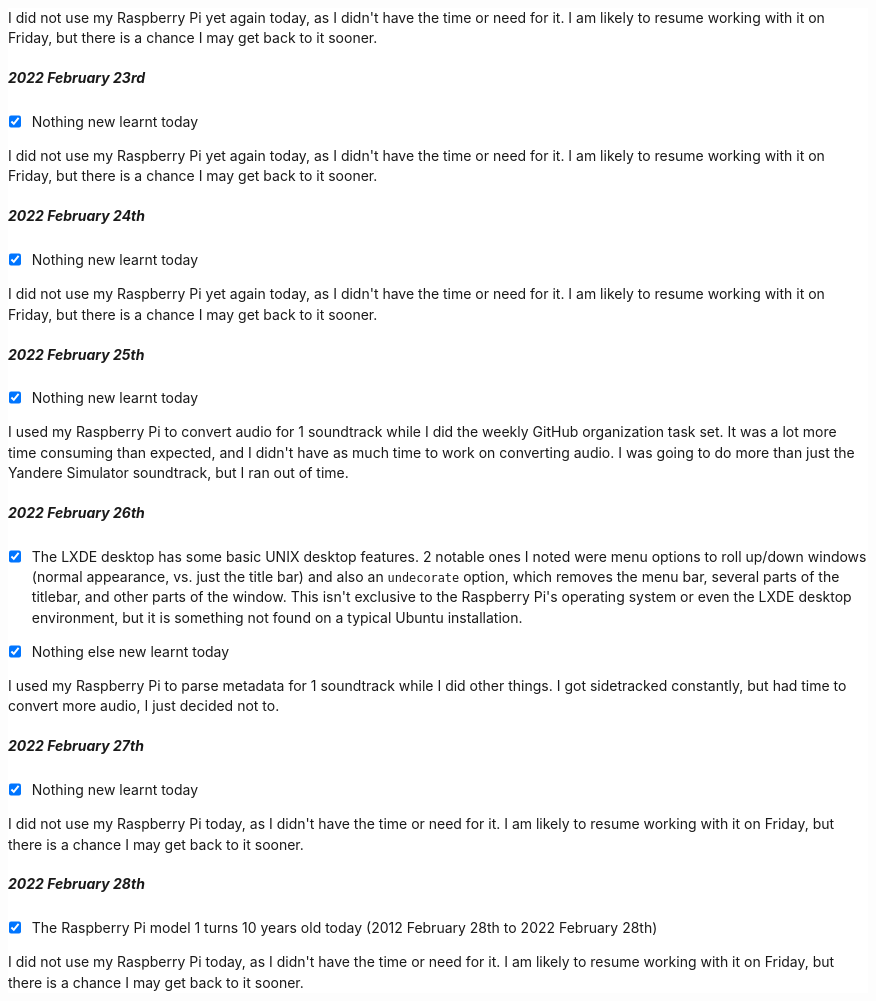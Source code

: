 I did not use my Raspberry Pi yet again today, as I didn't have the time or need for it. I am likely to resume working with it on Friday, but there is a chance I may get back to it sooner.

##### 2022 February 23rd



- [x] Nothing new learnt today

I did not use my Raspberry Pi yet again today, as I didn't have the time or need for it. I am likely to resume working with it on Friday, but there is a chance I may get back to it sooner.

##### 2022 February 24th



- [x] Nothing new learnt today

I did not use my Raspberry Pi yet again today, as I didn't have the time or need for it. I am likely to resume working with it on Friday, but there is a chance I may get back to it sooner.

##### 2022 February 25th



- [x] Nothing new learnt today

I used my Raspberry Pi to convert audio for 1 soundtrack while I did the weekly GitHub organization task set. It was a lot more time consuming than expected, and I didn't have as much time to work on converting audio. I was going to do more than just the Yandere Simulator soundtrack, but I ran out of time. 

##### 2022 February 26th



- [x] The LXDE desktop has some basic UNIX desktop features. 2 notable ones I noted were menu options to roll up/down windows (normal appearance, vs. just the title bar) and also an `undecorate` option, which removes the menu bar, several parts of the titlebar, and other parts of the window. This isn't exclusive to the Raspberry Pi's operating system or even the LXDE desktop environment, but it is something not found on a typical Ubuntu installation.

- [x] Nothing else new learnt today

I used my Raspberry Pi to parse metadata for 1 soundtrack while I did other things. I got sidetracked constantly, but had time to convert more audio, I just decided not to.

##### 2022 February 27th



- [x] Nothing new learnt today

I did not use my Raspberry Pi today, as I didn't have the time or need for it. I am likely to resume working with it on Friday, but there is a chance I may get back to it sooner.

##### 2022 February 28th



- [x] The Raspberry Pi model 1 turns 10 years old today (2012 February 28th to 2022 February 28th)

I did not use my Raspberry Pi today, as I didn't have the time or need for it. I am likely to resume working with it on Friday, but there is a chance I may get back to it sooner.
